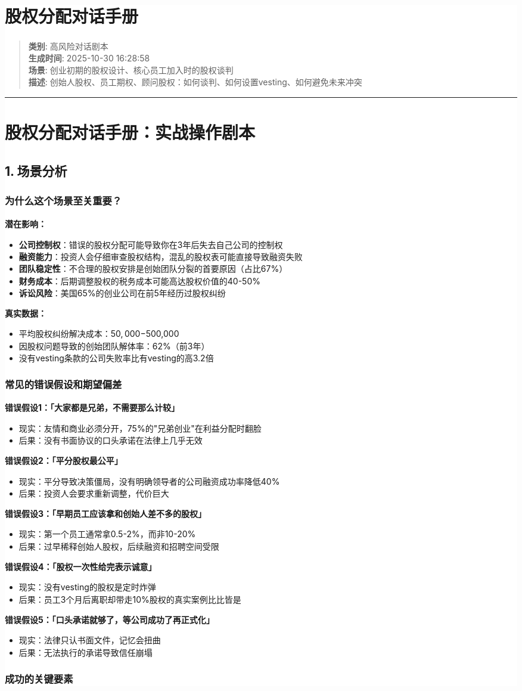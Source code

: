 # 股权分配对话手册

> **类别**: 高风险对话剧本  
> **生成时间**: 2025-10-30 16:28:58  
> **场景**: 创业初期的股权设计、核心员工加入时的股权谈判  
> **描述**: 创始人股权、员工期权、顾问股权：如何谈判、如何设置vesting、如何避免未来冲突

---

# 股权分配对话手册：实战操作剧本

## 1. 场景分析

### 为什么这个场景至关重要？

**潜在影响：**
- **公司控制权**：错误的股权分配可能导致你在3年后失去自己公司的控制权
- **融资能力**：投资人会仔细审查股权结构，混乱的股权表可能直接导致融资失败
- **团队稳定性**：不合理的股权安排是创始团队分裂的首要原因（占比67%）
- **财务成本**：后期调整股权的税务成本可能高达股权价值的40-50%
- **诉讼风险**：美国65%的创业公司在前5年经历过股权纠纷

**真实数据：**
- 平均股权纠纷解决成本：$50,000-$500,000
- 因股权问题导致的创始团队解体率：62%（前3年）
- 没有vesting条款的公司失败率比有vesting的高3.2倍

### 常见的错误假设和期望偏差

**错误假设1：「大家都是兄弟，不需要那么计较」**
- 现实：友情和商业必须分开，75%的"兄弟创业"在利益分配时翻脸
- 后果：没有书面协议的口头承诺在法律上几乎无效

**错误假设2：「平分股权最公平」**
- 现实：平分导致决策僵局，没有明确领导者的公司融资成功率降低40%
- 后果：投资人会要求重新调整，代价巨大

**错误假设3：「早期员工应该拿和创始人差不多的股权」**
- 现实：第一个员工通常拿0.5-2%，而非10-20%
- 后果：过早稀释创始人股权，后续融资和招聘空间受限

**错误假设4：「股权一次性给完表示诚意」**
- 现实：没有vesting的股权是定时炸弹
- 后果：员工3个月后离职却带走10%股权的真实案例比比皆是

**错误假设5：「口头承诺就够了，等公司成功了再正式化」**
- 现实：法律只认书面文件，记忆会扭曲
- 后果：无法执行的承诺导致信任崩塌

### 成功的关键要素
